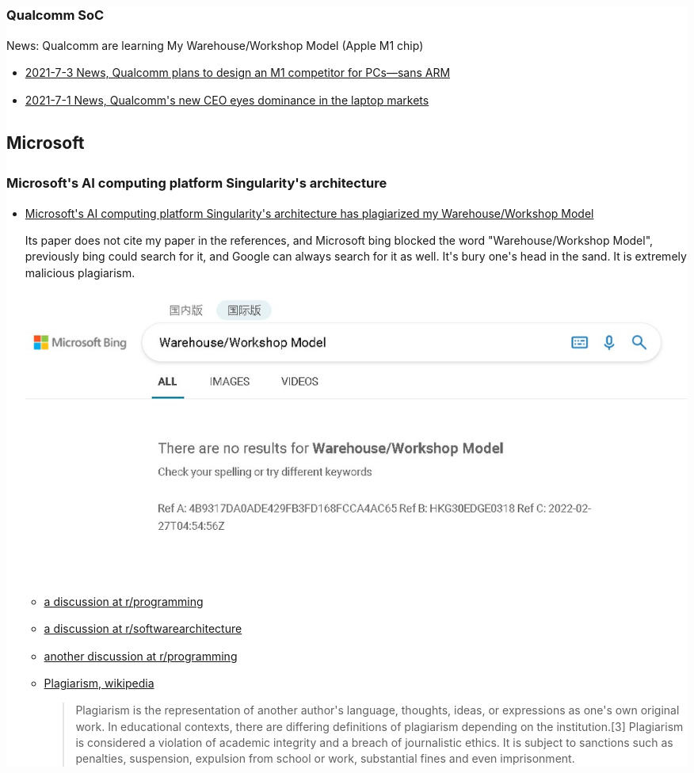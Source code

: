 ### Qualcomm SoC

News: Qualcomm are learning My Warehouse/Workshop Model (Apple M1 chip)
  
- [2021-7-3 News, Qualcomm plans to design an M1 competitor for PCs—sans ARM](https://arstechnica.com/gadgets/2021/07/qualcomm-ceo-we-can-beat-apple-because-we-poached-talent-from-them/)
  
- [2021-7-1 News, Qualcomm's new CEO eyes dominance in the laptop markets](https://www.reuters.com/technology/qualcomms-new-ceo-eyes-dominance-laptop-markets-2021-07-01/)

## Microsoft

<h3 id="Singularity">Microsoft's AI computing platform Singularity's architecture</h3>

- [Microsoft's AI computing platform Singularity's architecture has plagiarized my Warehouse/Workshop Model](https://github.com/linpengcheng/PurefunctionPipelineDataflow/blob/master/doc/Follower_MS_Singularity_Architecture_en.md)

   Its paper does not cite my paper in the references, and Microsoft bing blocked the word "Warehouse/Workshop Model", previously bing could search for it, and Google can always search for it as well. It's bury one's head in the sand. It is extremely malicious plagiarism.
   
   ![bing blocks wwmodel](./image/bing_blocks_wwmodel_27-2-2022_125524_cn.bing.com.jpeg)
   
  - [a discussion at r/programming](https://www.reddit.com/r/programming/comments/t2drdk/microsofts_ai_computing_platform_singularitys/)
  
  - [a discussion at r/softwarearchitecture](https://www.reddit.com/r/softwarearchitecture/comments/t2dz7t/microsofts_ai_computing_platform_singularitys/)
  
  - [another discussion at r/programming](https://www.reddit.com/r/programming/comments/t8bpjn/the_clean_architecture_from_an_objectoriented/hzn4d42/?context=3)
  
  - [Plagiarism, wikipedia](https://en.wikipedia.org/wiki/Plagiarism)
  
    > Plagiarism is the representation of another author's language, thoughts, ideas, or expressions as one's own original work. In educational contexts, there are differing definitions of plagiarism depending on the institution.[3] Plagiarism is considered a violation of academic integrity and a breach of journalistic ethics. It is subject to sanctions such as penalties, suspension, expulsion from school or work, substantial fines and even imprisonment.
    